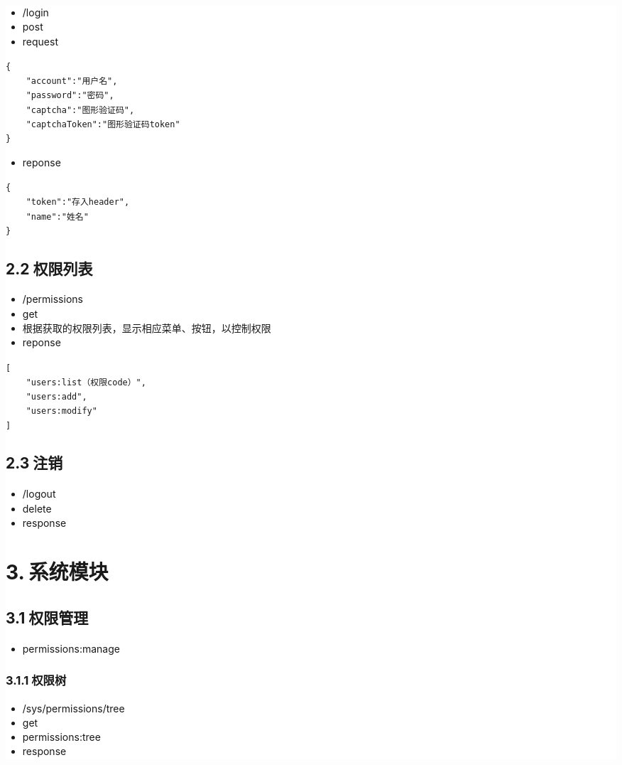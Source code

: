 - /login
- post
- request

```
{
	"account":"用户名",
	"password":"密码",
	"captcha":"图形验证码",
	"captchaToken":"图形验证码token"
}
```

- reponse

```
{
	"token":"存入header",
	"name":"姓名"
}
```

## 2.2 权限列表

- /permissions
- get
- 根据获取的权限列表，显示相应菜单、按钮，以控制权限
- reponse

```
[
	"users:list（权限code）",
	"users:add",
	"users:modify"
]
```

## 2.3 注销

- /logout
- delete
- response


# 3. 系统模块
## 3.1 权限管理

- permissions:manage

### 3.1.1 权限树

- /sys/permissions/tree
- get
- permissions:tree
- response
